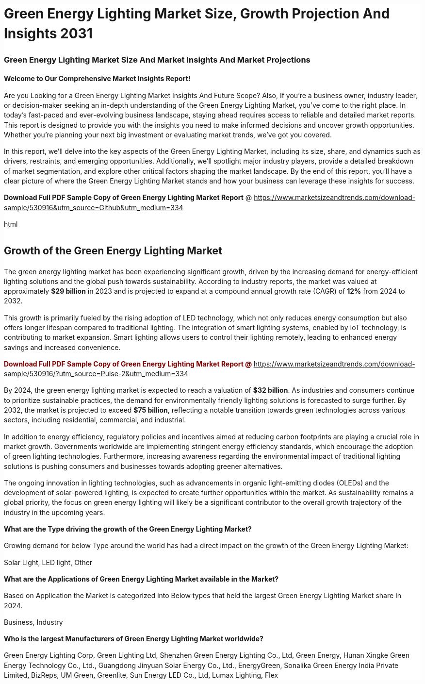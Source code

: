 <h1> Green Energy Lighting Market Size, Growth Projection And Insights 2031</h1><div class="" data-test-id=""><h3><span class="">Green Energy Lighting Market Size And Market Insights And Market Projections</span></h3></div><div class="" data-test-id=""><p><strong>Welcome to Our Comprehensive Market Insights Report!</strong></p><p>Are you Looking for a Green Energy Lighting Market Insights And Future Scope? Also, If you&rsquo;re a business owner, industry leader, or decision-maker seeking an in-depth understanding of the Green Energy Lighting Market, you&rsquo;ve come to the right place. In today&rsquo;s fast-paced and ever-evolving business landscape, staying ahead requires access to reliable and detailed market reports. This report is designed to provide you with the insights you need to make informed decisions and uncover growth opportunities. Whether you&rsquo;re planning your next big investment or evaluating market trends, we&rsquo;ve got you covered.</p><p>In this report, we&rsquo;ll delve into the key aspects of the Green Energy Lighting Market, including its size, share, and dynamics such as drivers, restraints, and emerging opportunities. Additionally, we&rsquo;ll spotlight major industry players, provide a detailed breakdown of market segmentation, and explore other critical factors shaping the market landscape. By the end of this report, you&rsquo;ll have a clear picture of where the Green Energy Lighting Market stands and how your business can leverage these insights for success.</p><p><strong>Download Full PDF Sample Copy of Green Energy Lighting Market Report</strong> @ <a href="https://www.marketsizeandtrends.com/download-sample/530916&utm_source=Github&utm_medium=334" target="_blank">https://www.marketsizeandtrends.com/download-sample/530916&utm_source=Github&utm_medium=334</a></p></div><div class="" data-test-id=""><p><span class="">html<h2>Growth of the Green Energy Lighting Market</h2><p>The green energy lighting market has been experiencing significant growth, driven by the increasing demand for energy-efficient lighting solutions and the global push towards sustainability. According to industry reports, the market was valued at approximately <strong>$29 billion</strong> in 2023 and is projected to expand at a compound annual growth rate (CAGR) of <strong>12%</strong> from 2024 to 2032.</p><p>This growth is primarily fueled by the rising adoption of LED technology, which not only reduces energy consumption but also offers longer lifespan compared to traditional lighting. The integration of smart lighting systems, enabled by IoT technology, is contributing to market expansion. Smart lighting allows users to control their lighting remotely, leading to enhanced energy savings and increased convenience.</p><p><strong><span style="color: #800000;">Download Full PDF Sample Copy of Green Energy Lighting Market Report @</span>&nbsp;</strong><a href="https://www.marketsizeandtrends.com/download-sample/530916/?utm_source=Pulse-2&amp;utm_medium=334">https://www.marketsizeandtrends.com/download-sample/530916/?utm_source=Pulse-2&amp;utm_medium=334</a></p><p>By 2024, the green energy lighting market is expected to reach a valuation of <strong>$32 billion</strong>. As industries and consumers continue to prioritize sustainable practices, the demand for environmentally friendly lighting solutions is forecasted to surge further. By 2032, the market is projected to exceed <strong>$75 billion</strong>, reflecting a notable transition towards green technologies across various sectors, including residential, commercial, and industrial.</p><p>In addition to energy efficiency, regulatory policies and incentives aimed at reducing carbon footprints are playing a crucial role in market growth. Governments worldwide are implementing stringent energy efficiency standards, which encourage the adoption of green lighting technologies. Furthermore, increasing awareness regarding the environmental impact of traditional lighting solutions is pushing consumers and businesses towards adopting greener alternatives.</p><p>The ongoing innovation in lighting technologies, such as advancements in organic light-emitting diodes (OLEDs) and the development of solar-powered lighting, is expected to create further opportunities within the market. As sustainability remains a global priority, the focus on green energy lighting will likely be a significant contributor to the overall growth trajectory of the industry in the upcoming years.</p></span></p><p><strong><span class="">What are the&nbsp;Type driving the growth of the Green Energy Lighting Market?</span></strong></p></div><div class="" data-test-id=""><p><span class="">Growing demand for below Type around the world has had a direct impact on the growth of the Green Energy Lighting Market:</span></p></div><div class="" data-test-id=""><p>Solar Light, LED light, Other</p><p><span class=""><strong>What are the&nbsp;Applications&nbsp;of Green Energy Lighting Market available in the Market?</strong></span></p></div><div class="" data-test-id=""><p><span class="">Based on Application the Market is categorized into Below types that held the largest Green Energy Lighting Market share In 2024.</span></p></div><div class="" data-test-id=""><p><span class="">Business, Industry</span></p><p><span class=""><strong>Who is the largest Manufacturers of Green Energy Lighting Market worldwide?</strong></span></p></div><div class="" data-test-id=""><p><span class="">Green Energy Lighting Corp, Green Lighting Ltd, Shenzhen Green Energy Lighting Co., Ltd, Green Energy, Hunan Xingke Green Energy Technology Co., Ltd., Guangdong Jinyuan Solar Energy Co., Ltd., EnergyGreen, Sonalika Green Energy India Private Limited, BizReps, UM Green, Greenlite, Sun Energy LED Co., Ltd, Lumax Lighting, Flex